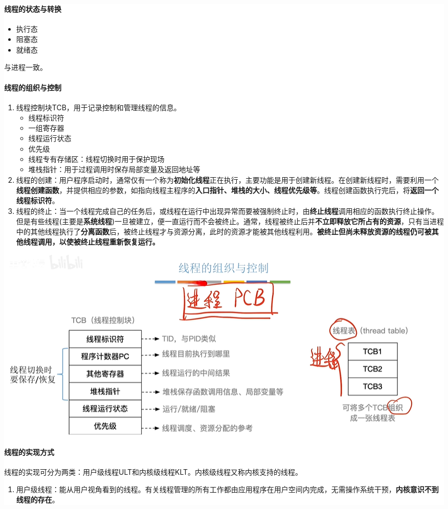 #### 线程的状态与转换

* 执行态
* 阻塞态
* 就绪态

与进程一致。

#### 线程的组织与控制

1. 线程控制块TCB，用于记录控制和管理线程的信息。
   * 线程标识符
   * 一组寄存器
   * 线程运行状态
   * 优先级
   * 线程专有存储区：线程切换时用于保护现场
   * 堆栈指针：用于过程调用时保存局部变量及返回地址等
2. 线程的创建：用户程序启动时，通常仅有一个称为**初始化线程**正在执行，主要功能是用于创建新线程。在创建新线程时，需要利用一个**线程创建函数**，并提供相应的参数，如指向线程主程序的**入口指针、堆栈的大小、线程优先级等**。线程创建函数执行完后，将**返回一个线程标识符**。
3. 线程的终止：当一个线程完成自己的任务后，或线程在运行中出现异常而要被强制终止时，由**终止线程**调用相应的函数执行终止操作。但是有些线程(主要是**系统线程**)一旦被建立，便一直运行而不会被终止。通常，线程被终止后并**不立即释放它所占有的资源**，只有当进程中的其他线程执行了**分离函数**后，被终止线程才与资源分离，此时的资源才能被其他线程利用。**被终止但尚未释放资源的线程仍可被其他线程调用，以使被终止线程重新恢复运行。**

![image-20240816093548806](./pic/image-20240816093548806.png)

#### 线程的实现方式

线程的实现可分为两类：用户级线程ULT和内核级线程KLT。内核级线程又称内核支持的线程。

1. 用户级线程：能从用户视角看到的线程。有关线程管理的所有工作都由应用程序在用户空间内完成，无需操作系统干预，**内核意识不到线程的存在**。
